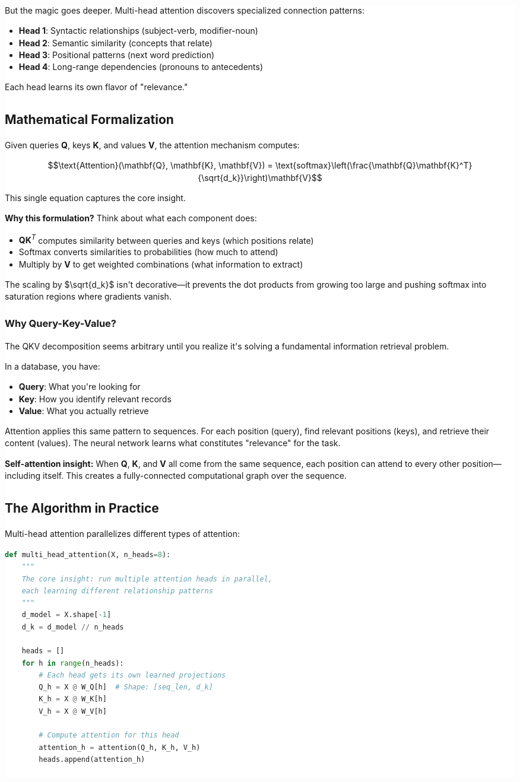 But the magic goes deeper. Multi-head attention discovers specialized connection patterns:
- **Head 1**: Syntactic relationships (subject-verb, modifier-noun)
- **Head 2**: Semantic similarity (concepts that relate)  
- **Head 3**: Positional patterns (next word prediction)
- **Head 4**: Long-range dependencies (pronouns to antecedents)

Each head learns its own flavor of "relevance."

## Mathematical Formalization

Given queries $\mathbf{Q}$, keys $\mathbf{K}$, and values $\mathbf{V}$, the attention mechanism computes:

$$\text{Attention}(\mathbf{Q}, \mathbf{K}, \mathbf{V}) = \text{softmax}\left(\frac{\mathbf{Q}\mathbf{K}^T}{\sqrt{d_k}}\right)\mathbf{V}$$

This single equation captures the core insight.

**Why this formulation?** Think about what each component does:
- $\mathbf{Q}\mathbf{K}^T$ computes similarity between queries and keys (which positions relate)
- Softmax converts similarities to probabilities (how much to attend)  
- Multiply by $\mathbf{V}$ to get weighted combinations (what information to extract)

The scaling by $\sqrt{d_k}$ isn't decorative—it prevents the dot products from growing too large and pushing softmax into saturation regions where gradients vanish.

### Why Query-Key-Value?

The QKV decomposition seems arbitrary until you realize it's solving a fundamental information retrieval problem. 

In a database, you have:
- **Query**: What you're looking for  
- **Key**: How you identify relevant records
- **Value**: What you actually retrieve

Attention applies this same pattern to sequences. For each position (query), find relevant positions (keys), and retrieve their content (values). The neural network learns what constitutes "relevance" for the task.

**Self-attention insight:** When $\mathbf{Q}$, $\mathbf{K}$, and $\mathbf{V}$ all come from the same sequence, each position can attend to every other position—including itself. This creates a fully-connected computational graph over the sequence.

## The Algorithm in Practice

Multi-head attention parallelizes different types of attention:

```python
def multi_head_attention(X, n_heads=8):
    """
    The core insight: run multiple attention heads in parallel,
    each learning different relationship patterns
    """
    d_model = X.shape[-1]
    d_k = d_model // n_heads
    
    heads = []
    for h in range(n_heads):
        # Each head gets its own learned projections
        Q_h = X @ W_Q[h]  # Shape: [seq_len, d_k]
        K_h = X @ W_K[h]
        V_h = X @ W_V[h]
        
        # Compute attention for this head
        attention_h = attention(Q_h, K_h, V_h)
        heads.append(attention_h)
    
```